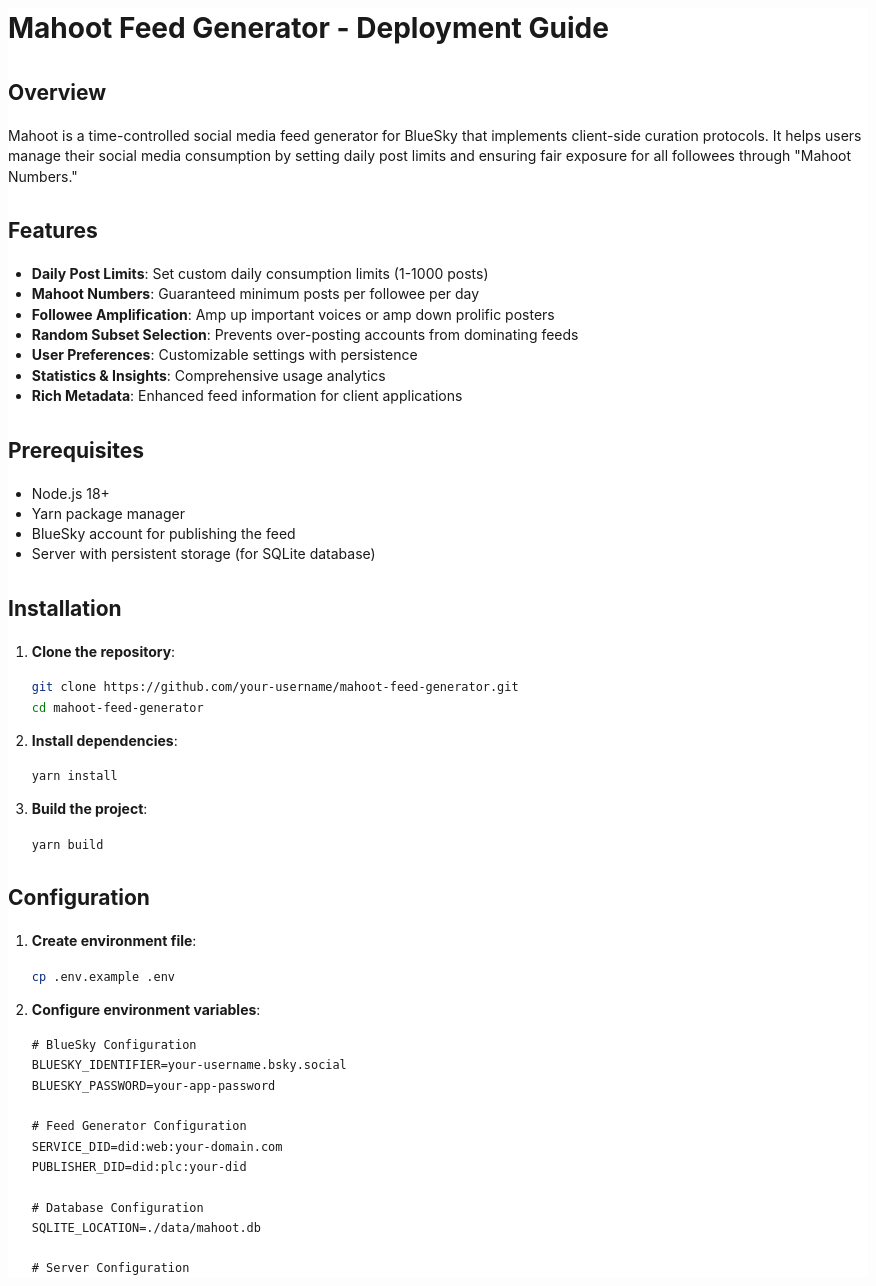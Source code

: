 # Mahoot Feed Generator - Deployment Guide

## Overview

Mahoot is a time-controlled social media feed generator for BlueSky that implements client-side curation protocols. It helps users manage their social media consumption by setting daily post limits and ensuring fair exposure for all followees through "Mahoot Numbers."

## Features

- **Daily Post Limits**: Set custom daily consumption limits (1-1000 posts)
- **Mahoot Numbers**: Guaranteed minimum posts per followee per day
- **Followee Amplification**: Amp up important voices or amp down prolific posters
- **Random Subset Selection**: Prevents over-posting accounts from dominating feeds
- **User Preferences**: Customizable settings with persistence
- **Statistics & Insights**: Comprehensive usage analytics
- **Rich Metadata**: Enhanced feed information for client applications

## Prerequisites

- Node.js 18+ 
- Yarn package manager
- BlueSky account for publishing the feed
- Server with persistent storage (for SQLite database)

## Installation

1. **Clone the repository**:
   ```bash
   git clone https://github.com/your-username/mahoot-feed-generator.git
   cd mahoot-feed-generator
   ```

2. **Install dependencies**:
   ```bash
   yarn install
   ```

3. **Build the project**:
   ```bash
   yarn build
   ```

## Configuration

1. **Create environment file**:
   ```bash
   cp .env.example .env
   ```

2. **Configure environment variables**:
   ```env
   # BlueSky Configuration
   BLUESKY_IDENTIFIER=your-username.bsky.social
   BLUESKY_PASSWORD=your-app-password
   
   # Feed Generator Configuration
   SERVICE_DID=did:web:your-domain.com
   PUBLISHER_DID=did:plc:your-did
   
   # Database Configuration
   SQLITE_LOCATION=./data/mahoot.db
   
   # Server Configuration
   ```